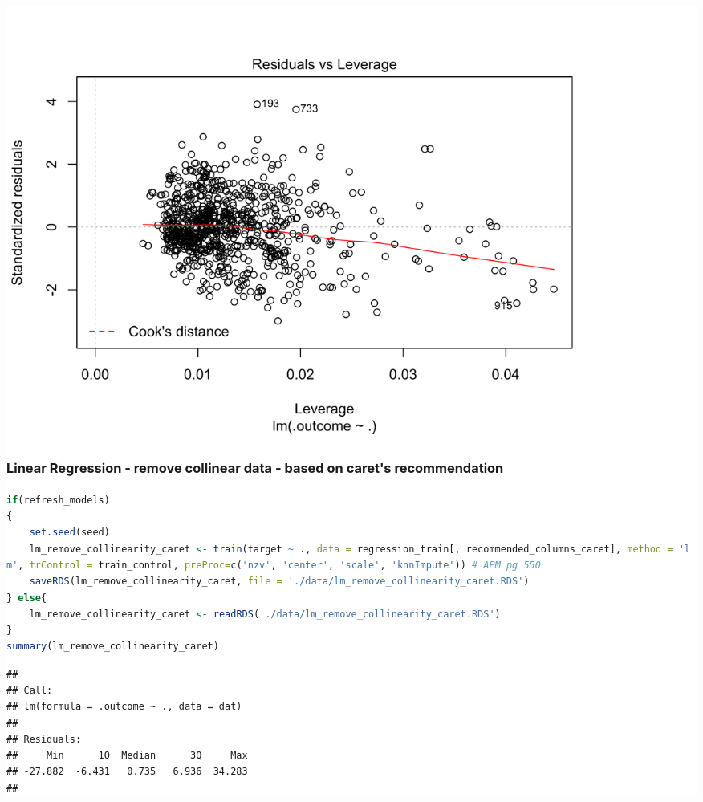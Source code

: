 <img src="predictive_analysis_files/figure-markdown_github/linear_regression_BoxCox-4.png" width="750px" />

### Linear Regression - remove collinear data - based on caret's recommendation

``` r
if(refresh_models)
{
    set.seed(seed)
    lm_remove_collinearity_caret <- train(target ~ ., data = regression_train[, recommended_columns_caret], method = 'lm', trControl = train_control, preProc=c('nzv', 'center', 'scale', 'knnImpute')) # APM pg 550
    saveRDS(lm_remove_collinearity_caret, file = './data/lm_remove_collinearity_caret.RDS')
} else{
    lm_remove_collinearity_caret <- readRDS('./data/lm_remove_collinearity_caret.RDS')
}
summary(lm_remove_collinearity_caret)
```

    ## 
    ## Call:
    ## lm(formula = .outcome ~ ., data = dat)
    ## 
    ## Residuals:
    ##     Min      1Q  Median      3Q     Max 
    ## -27.882  -6.431   0.735   6.936  34.283 
    ## 